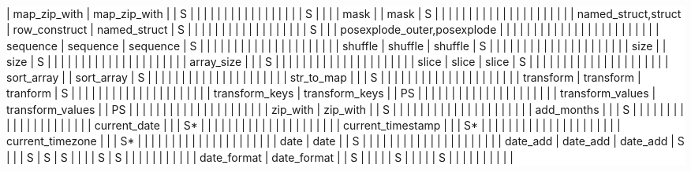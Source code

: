 | map_zip_with                 | map_zip_with           |                       | S      |                          |         |      |       |     |      |       |        |      |           |        |         |      |        |          |       | S   |        |     |
| mask                         |                        | mask                  | S      |                          |         |      |       |     |      |       |        |      |           |        |         |      |        |          |       |     |        |     |
| named_struct,struct          | row_construct          | named_struct          | S      |                          |         |      |       |     |      |       |        |      |           |        |         |      |        |          |       |     | S      |     |
| posexplode_outer,posexplode  |                        |                       |        |                          |         |      |       |     |      |       |        |      |           |        |         |      |        |          |       |     |        |     |
| sequence                     | sequence               | sequence              | S      |                          |         |      |       |     |      |       |        |      |           |        |         |      |        |          |       |     |        |     |
| shuffle                      | shuffle                | shuffle               | S      |                          |         |      |       |     |      |       |        |      |           |        |         |      |        |          |       |     |        |     |
| size                         |                        | size                  | S      |                          |         |      |       |     |      |       |        |      |           |        |         |      |        |          |       |     |        |     |
| array_size                   |                        |                       | S      |                          |         |      |       |     |      |       |        |      |           |        |         |      |        |          |       |     |        |     |
| slice                        | slice                  | slice                 | S      |                          |         |      |       |     |      |       |        |      |           |        |         |      |        |          |       |     |        |     |
| sort_array                   |                        | sort_array            | S      |                          |         |      |       |     |      |       |        |      |           |        |         |      |        |          |       |     |        |     |
| str_to_map                   |                        |                       | S      |                          |         |      |       |     |      |       |        |      |           |        |         |      |        |          |       |     |        |     |
| transform                    | transform              | tranform              | S      |                          |         |      |       |     |      |       |        |      |           |        |         |      |        |          |       |     |        |     |
| transform_keys               | transform_keys         |                       | PS     |                          |         |      |       |     |      |       |        |      |           |        |         |      |        |          |       |     |        |     |
| transform_values             | transform_values       |                       | PS     |                          |         |      |       |     |      |       |        |      |           |        |         |      |        |          |       |     |        |     |
| zip_with                     | zip_with               |                       | S      |                          |         |      |       |     |      |       |        |      |           |        |         |      |        |          |       |     |        |     |
| add_months                   |                        |                       | S      |                          |         |      |       |     |      |       |        |      |           |        |         |      |        |          |       |     |        |     |
| current_date                 |                        |                       | S*     |                          |         |      |       |     |      |       |        |      |           |        |         |      |        |          |       |     |        |     |
| current_timestamp            |                        |                       | S*     |                          |         |      |       |     |      |       |        |      |           |        |         |      |        |          |       |     |        |     |
| current_timezone             |                        |                       | S*     |                          |         |      |       |     |      |       |        |      |           |        |         |      |        |          |       |     |        |     |
| date                         | date                   |                       | S      |                          |         |      |       |     |      |       |        |      |           |        |         |      |        |          |       |     |        |     |
| date_add                     | date_add               | date_add              | S      |                          |         | S    | S     | S   |      |       |        | S    | S         |        |         |      |        |          |       |     |        |     |
| date_format                  | date_format            |                       | S      |                          |         |      |       | S   |      |       |        |      | S         |        |         |      |        |          |       |     |        |     |